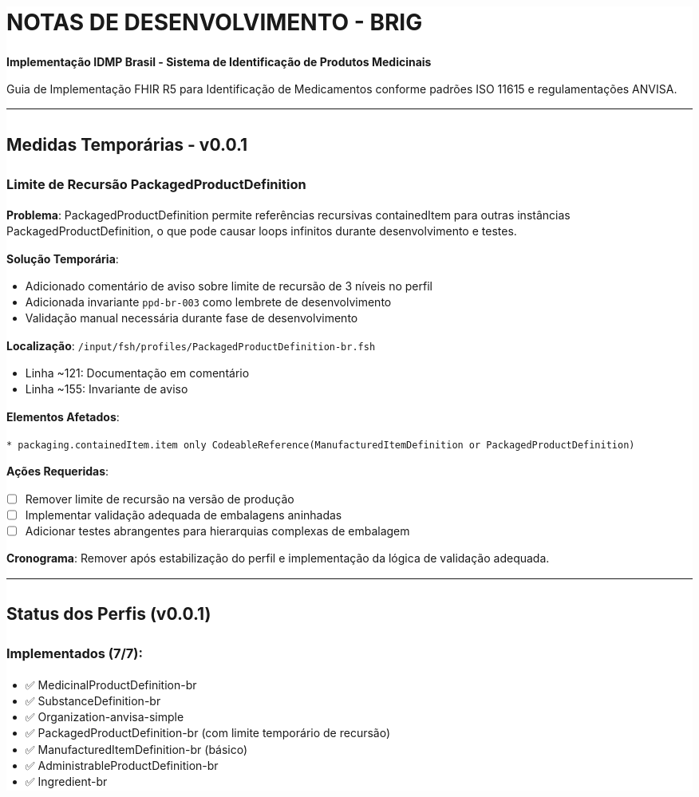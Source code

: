 # NOTAS DE DESENVOLVIMENTO - BRIG
**Implementação IDMP Brasil - Sistema de Identificação de Produtos Medicinais**

Guia de Implementação FHIR R5 para Identificação de Medicamentos conforme padrões ISO 11615 e regulamentações ANVISA.

---

## Medidas Temporárias - v0.0.1

### Limite de Recursão PackagedProductDefinition

**Problema**: PackagedProductDefinition permite referências recursivas containedItem para outras instâncias PackagedProductDefinition, o que pode causar loops infinitos durante desenvolvimento e testes.

**Solução Temporária**:
- Adicionado comentário de aviso sobre limite de recursão de 3 níveis no perfil
- Adicionada invariante `ppd-br-003` como lembrete de desenvolvimento
- Validação manual necessária durante fase de desenvolvimento

**Localização**: `/input/fsh/profiles/PackagedProductDefinition-br.fsh`
- Linha ~121: Documentação em comentário
- Linha ~155: Invariante de aviso

**Elementos Afetados**:
```fsh
* packaging.containedItem.item only CodeableReference(ManufacturedItemDefinition or PackagedProductDefinition)
```

**Ações Requeridas**:
- [ ] Remover limite de recursão na versão de produção
- [ ] Implementar validação adequada de embalagens aninhadas
- [ ] Adicionar testes abrangentes para hierarquias complexas de embalagem

**Cronograma**: Remover após estabilização do perfil e implementação da lógica de validação adequada.

---

## Status dos Perfis (v0.0.1)

### Implementados (7/7):
- ✅ MedicinalProductDefinition-br
- ✅ SubstanceDefinition-br  
- ✅ Organization-anvisa-simple
- ✅ PackagedProductDefinition-br (com limite temporário de recursão)
- ✅ ManufacturedItemDefinition-br (básico)
- ✅ AdministrableProductDefinition-br
- ✅ Ingredient-br
